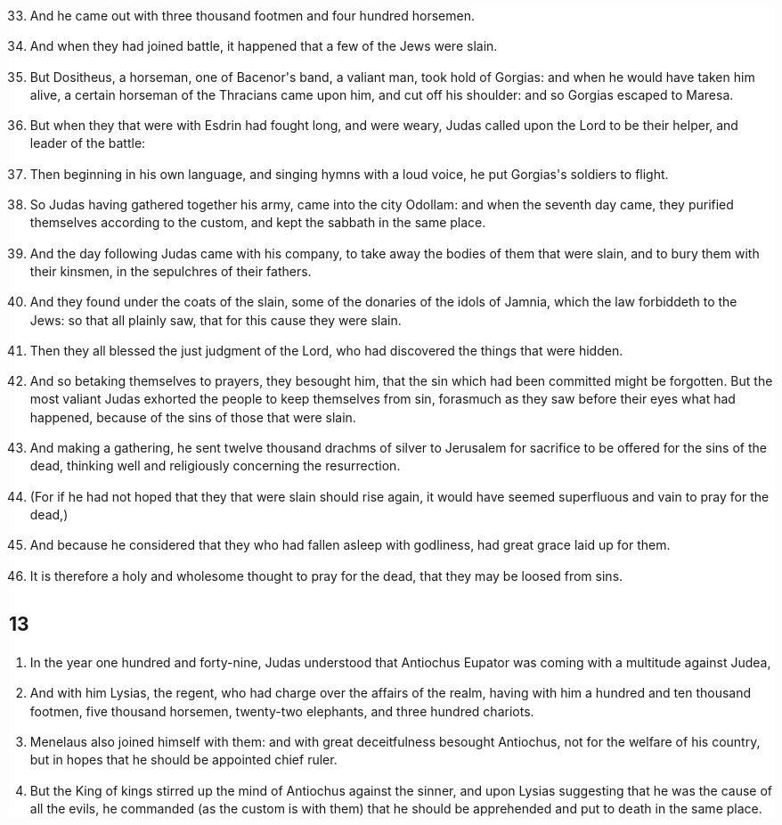 33. And he came out with three thousand footmen and four hundred horsemen.

34. And when they had joined battle, it happened that a few of the Jews were slain.

35. But Dositheus, a horseman, one of Bacenor's band, a valiant man, took hold of Gorgias: and when he would have taken him alive, a certain horseman of the Thracians came upon him, and cut off his shoulder: and so Gorgias escaped to Maresa.

36. But when they that were with Esdrin had fought long, and were weary, Judas called upon the Lord to be their helper, and leader of the battle:

37. Then beginning in his own language, and singing hymns with a loud voice, he put Gorgias's soldiers to flight.

38. So Judas having gathered together his army, came into the city Odollam: and when the seventh day came, they purified themselves according to the custom, and kept the sabbath in the same place.

39. And the day following Judas came with his company, to take away the bodies of them that were slain, and to bury them with their kinsmen, in the sepulchres of their fathers.

40. And they found under the coats of the slain, some of the donaries of the idols of Jamnia, which the law forbiddeth to the Jews: so that all plainly saw, that for this cause they were slain.

41. Then they all blessed the just judgment of the Lord, who had discovered the things that were hidden.

42. And so betaking themselves to prayers, they besought him, that the sin which had been committed might be forgotten. But the most valiant Judas exhorted the people to keep themselves from sin, forasmuch as they saw before their eyes what had happened, because of the sins of those that were slain.

43. And making a gathering, he sent twelve thousand drachms of silver to Jerusalem for sacrifice to be offered for the sins of the dead, thinking well and religiously concerning the resurrection.

44. (For if he had not hoped that they that were slain should rise again, it would have seemed superfluous and vain to pray for the dead,)

45. And because he considered that they who had fallen asleep with godliness, had great grace laid up for them.

46. It is therefore a holy and wholesome thought to pray for the dead, that they may be loosed from sins. 

##  13

1. In the year one hundred and forty-nine, Judas understood that Antiochus Eupator was coming with a multitude against Judea,

2. And with him Lysias, the regent, who had charge over the affairs of the realm, having with him a hundred and ten thousand footmen, five thousand horsemen, twenty-two elephants, and three hundred chariots.

3. Menelaus also joined himself with them: and with great deceitfulness besought Antiochus, not for the welfare of his country, but in hopes that he should be appointed chief ruler.

4. But the King of kings stirred up the mind of Antiochus against the sinner, and upon Lysias suggesting that he was the cause of all the evils, he commanded (as the custom is with them) that he should be apprehended and put to death in the same place.
